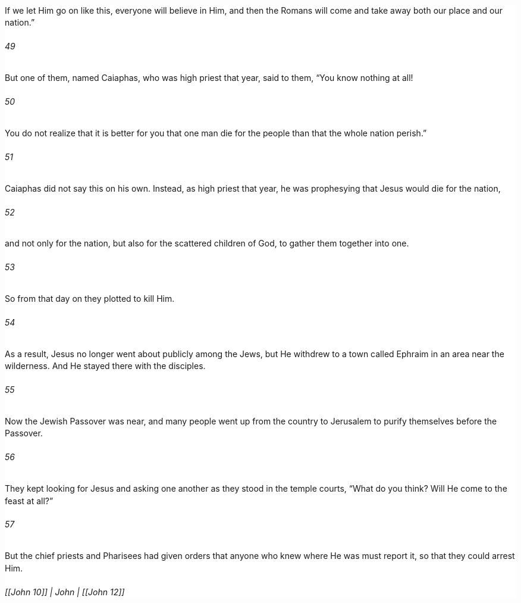 If we let Him go on like this, everyone will believe in Him, and then the Romans will come and take away both our place and our nation.”
###### 49
But one of them, named Caiaphas, who was high priest that year, said to them, “You know nothing at all!
###### 50
You do not realize that it is better for you that one man die for the people than that the whole nation perish.”
###### 51
Caiaphas did not say this on his own. Instead, as high priest that year, he was prophesying that Jesus would die for the nation,
###### 52
and not only for the nation, but also for the scattered children of God, to gather them together into one.
###### 53
So from that day on they plotted to kill Him.
###### 54
As a result, Jesus no longer went about publicly among the Jews, but He withdrew to a town called Ephraim in an area near the wilderness. And He stayed there with the disciples.
###### 55
Now the Jewish Passover was near, and many people went up from the country to Jerusalem to purify themselves before the Passover.
###### 56
They kept looking for Jesus and asking one another as they stood in the temple courts, “What do you think? Will He come to the feast at all?”
###### 57
But the chief priests and Pharisees had given orders that anyone who knew where He was must report it, so that they could arrest Him.

###### [[John 10]] | John | [[John 12]]

